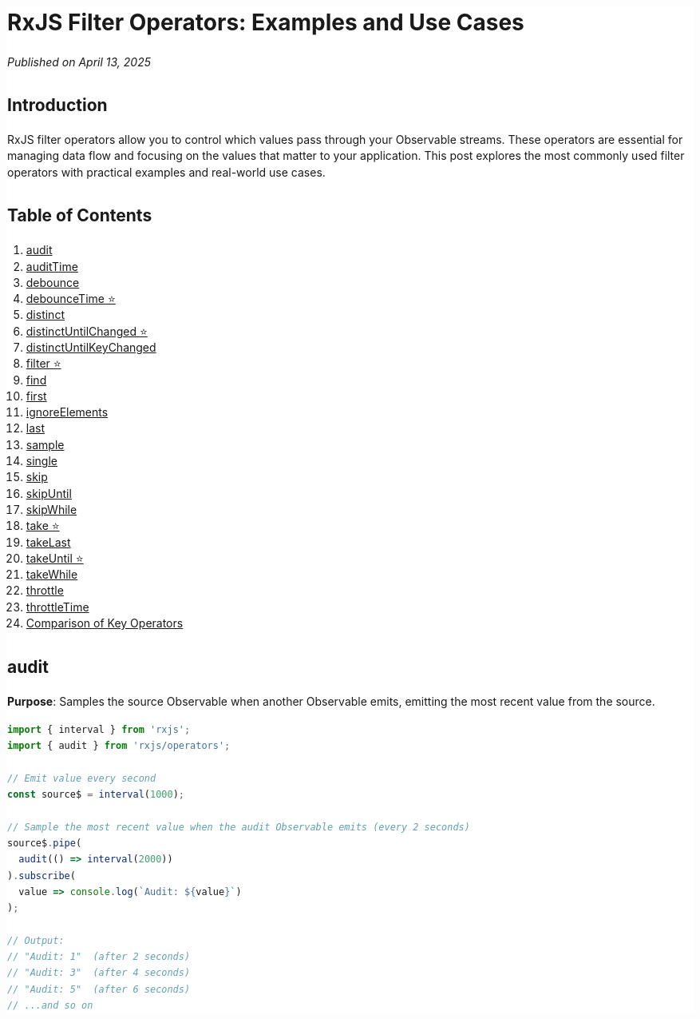 # RxJS Filter Operators: Examples and Use Cases

*Published on April 13, 2025*

## Introduction

RxJS filter operators allow you to control which values pass through your Observable streams. These operators are essential for managing data flow and focusing on the values that matter to your application. This post explores the most commonly used filter operators with practical examples and real-world use cases.

## Table of Contents

1. [audit](#audit)
2. [auditTime](#audittime)
3. [debounce](#debounce)
4. [debounceTime ⭐](#debouncetime)
5. [distinct](#distinct)
6. [distinctUntilChanged ⭐](#distinctuntilchanged)
7. [distinctUntilKeyChanged](#distinctuntilkeychanged)
8. [filter ⭐](#filter)
9. [find](#find)
10. [first](#first)
11. [ignoreElements](#ignoreelements)
12. [last](#last)
13. [sample](#sample)
14. [single](#single)
15. [skip](#skip)
16. [skipUntil](#skipuntil)
17. [skipWhile](#skipwhile)
18. [take ⭐](#take)
19. [takeLast](#takelast)
20. [takeUntil ⭐](#takeuntil)
21. [takeWhile](#takewhile)
22. [throttle](#throttle)
23. [throttleTime](#throttletime)
24. [Comparison of Key Operators](#comparison-of-key-operators)

## audit

**Purpose**: Samples the source Observable when another Observable emits, emitting the most recent value from the source.

```typescript
import { interval } from 'rxjs';
import { audit } from 'rxjs/operators';

// Emit value every second
const source$ = interval(1000);

// Sample the most recent value when the audit Observable emits (every 2 seconds)
source$.pipe(
  audit(() => interval(2000))
).subscribe(
  value => console.log(`Audit: ${value}`)
);

// Output:
// "Audit: 1"  (after 2 seconds)
// "Audit: 3"  (after 4 seconds)
// "Audit: 5"  (after 6 seconds)
// ...and so on
```